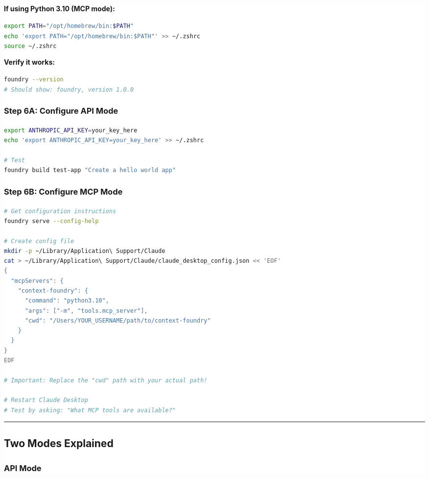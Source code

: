 **If using Python 3.10 (MCP mode):**
```bash
export PATH="/opt/homebrew/bin:$PATH"
echo 'export PATH="/opt/homebrew/bin:$PATH"' >> ~/.zshrc
source ~/.zshrc
```

**Verify it works:**
```bash
foundry --version
# Should show: foundry, version 1.0.0
```

### Step 6A: Configure API Mode

```bash
export ANTHROPIC_API_KEY=your_key_here
echo 'export ANTHROPIC_API_KEY=your_key_here' >> ~/.zshrc

# Test
foundry build test-app "Create a hello world app"
```

### Step 6B: Configure MCP Mode

```bash
# Get configuration instructions
foundry serve --config-help

# Create config file
mkdir -p ~/Library/Application\ Support/Claude
cat > ~/Library/Application\ Support/Claude/claude_desktop_config.json << 'EOF'
{
  "mcpServers": {
    "context-foundry": {
      "command": "python3.10",
      "args": ["-m", "tools.mcp_server"],
      "cwd": "/Users/YOUR_USERNAME/path/to/context-foundry"
    }
  }
}
EOF

# Important: Replace the "cwd" path with your actual path!

# Restart Claude Desktop
# Test by asking: "What MCP tools are available?"
```

---

## Two Modes Explained

### API Mode
